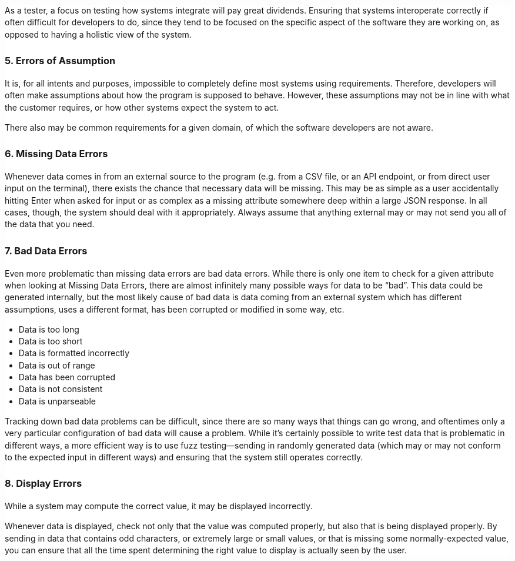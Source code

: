 As a tester, a focus on testing how systems integrate will pay great dividends. Ensuring that systems interoperate correctly if often difficult for developers to do, since they tend to be focused on the specific aspect of the software they are working on, as opposed to having a holistic view of the system.

### 5. Errors of Assumption

It is, for all intents and purposes, impossible to completely define most systems using requirements. Therefore, developers will often make assumptions about how the program is supposed to behave. However, these assumptions may not be in line with what the customer requires, or how other systems expect the system to act.

There also may be common requirements for a given domain, of which the software developers are not aware.

### 6. Missing Data Errors

Whenever data comes in from an external source to the program (e.g. from a CSV file, or an API endpoint, or from direct user input on the terminal), there exists the chance that necessary data will be missing. This may be as simple as a user accidentally hitting Enter when asked for input or as complex as a missing attribute somewhere deep within a large JSON response. In all cases, though, the system should deal with it appropriately. Always assume that anything external may or may not send you all of the data that you need.

### 7. Bad Data Errors

Even more problematic than missing data errors are bad data errors. While there is only one item to check for a given attribute when looking at Missing Data Errors, there are almost infinitely many possible ways for data to be “bad”. This data could be generated internally, but the most likely cause of bad data is data coming from an external system which has different assumptions, uses a different format, has been corrupted or modified in some way, etc.

- Data is too long
- Data is too short
- Data is formatted incorrectly
- Data is out of range
- Data has been corrupted
- Data is not consistent
- Data is unparseable

Tracking down bad data problems can be difficult, since there are so many ways that things can go wrong, and oftentimes only a very particular configuration of bad data will cause a problem. While it’s certainly possible to write test data that is problematic in different ways, a more efficient way is to use fuzz testing—sending in randomly generated data (which may or may not conform to the expected input in different ways) and ensuring that the system still operates correctly.

### 8. Display Errors

While a system may compute the correct value, it may be displayed incorrectly.

Whenever data is displayed, check not only that the value was computed properly, but also that is being displayed properly. By sending in data that contains odd characters, or extremely large or small values, or that is missing some normally-expected value, you can ensure that all the time spent determining the right value to display is actually seen by the user.
